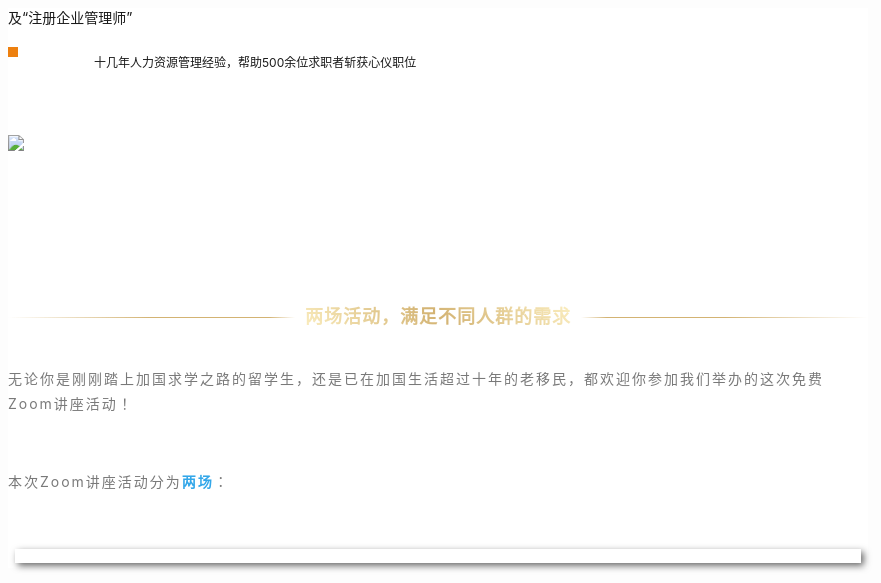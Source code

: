 及“注册企业管理师”</p></section></section></section><section style="box-sizing: border-box;" powered-by="xiumi.us"><section style="display: inline-block;vertical-align: top;width: 10%;box-sizing: border-box;"><section style="margin: 5px 0%;text-align: left;font-size: 0px;box-sizing: border-box;" powered-by="xiumi.us"><section style="padding: 4px;display: inline-block;background-color: rgb(237, 128, 15);box-sizing: border-box;"><section style="border-color: rgba(255, 255, 255, 0);width: 1.6em;height: 1.6em;border-style: solid;border-width: 1px;text-align: center;line-height: 1.5em;color: rgb(255, 255, 255);box-sizing: border-box;"><p style="box-sizing: border-box;"><br style="box-sizing: border-box;"></p></section></section></section></section><section style="display: inline-block;vertical-align: top;width: 90%;box-sizing: border-box;"><section style="text-align: justify;font-size: 12px;box-sizing: border-box;" powered-by="xiumi.us"><p style="white-space: normal;box-sizing: border-box;">十几年人力资源管理经验，帮助500余位求职者斩获心仪职位</p></section></section></section></section><section style="display: inline-block;vertical-align: top;width: 40%;box-sizing: border-box;"><section style="text-align: justify;box-sizing: border-box;" powered-by="xiumi.us"><p style="white-space: normal;box-sizing: border-box;"><br style="box-sizing: border-box;"></p></section><section style="margin-right: 0%;margin-left: 0%;box-sizing: border-box;" powered-by="xiumi.us"><section style="max-width: 100%;vertical-align: middle;display: inline-block;line-height: 0;border-width: 0px;box-sizing: border-box;"><img data-ratio="1" data-src="https://mmbiz.qpic.cn/mmbiz_jpg/cY0qSDjdkFeDOsW13cIZDuHPOogD6waiaH69aFKLsCibprmLDAiag9iaVNFITl7KjP4UVeZaE4L7lNSMItmTqLgoIQ/640?wx_fmt=jpeg" data-type="jpeg" data-w="358" style="vertical-align: middle;box-sizing: border-box;" src="./images/image_9.jpg"></section></section><section style="text-align: justify;color: rgb(179, 179, 179);box-sizing: border-box;" powered-by="xiumi.us"><p style="white-space: normal;box-sizing: border-box;"><br style="box-sizing: border-box;"></p></section></section></section></section></section><section style="box-sizing: border-box;" powered-by="xiumi.us"><p style="white-space: normal;box-sizing: border-box;"><br style="box-sizing: border-box;"></p></section><section style="box-sizing: border-box;" powered-by="xiumi.us"><p style="white-space: normal;box-sizing: border-box;"><br style="box-sizing: border-box;"></p></section><section style="box-sizing: border-box;" powered-by="xiumi.us"><section style="display: flex;flex-flow: row nowrap;margin: 10px 0%;box-sizing: border-box;"><section style="display: inline-block;vertical-align: middle;width: auto;align-self: center;flex: 100 100 0%;box-sizing: border-box;"><section style="transform: perspective(0px);-webkit-transform: perspective(0px);-moz-transform: perspective(0px);-o-transform: perspective(0px);transform-style: flat;box-sizing: border-box;" powered-by="xiumi.us"><section style="margin-right: 0%;margin-left: 0%;transform: rotateY(180deg);box-sizing: border-box;"><section style="background-image: linear-gradient(90deg, rgba(252, 239, 193, 0) 0%, rgb(211, 179, 115) 9%, rgb(211, 179, 115) 50%, rgba(252, 239, 193, 0) 100%);height: 1px;box-sizing: border-box;"><svg viewBox="0 0 1 1" style="float:left;line-height:0;width:0;vertical-align:top;"></svg></section></section></section></section><section style="display: inline-block;vertical-align: middle;width: auto;flex: 0 0 auto;align-self: center;min-width: 10%;max-width: 100%;height: auto;margin-right: 10px;margin-left: 10px;box-sizing: border-box;"><section style="font-size: 18px;line-height: 1.8;letter-spacing: 1px;box-sizing: border-box;" powered-by="xiumi.us"><p style="text-align: center;white-space: normal;box-sizing: border-box;"><strong style="box-sizing: border-box;"><span style="color: transparent;background-image: linear-gradient(45deg, rgb(252, 239, 193) 0%, rgb(211, 179, 115) 50%, rgb(252, 239, 193));display: inline-block;-webkit-background-clip: text;box-sizing: border-box;">两场活动，满足不同人群的需求</span></strong></p></section></section><section style="display: inline-block;vertical-align: middle;width: auto;align-self: center;flex: 100 100 0%;box-sizing: border-box;"><section style="margin-right: 0%;margin-left: 0%;box-sizing: border-box;" powered-by="xiumi.us"><section style="background-image: linear-gradient(90deg, rgba(252, 239, 193, 0) 0%, rgb(211, 179, 115) 9%, rgb(211, 179, 115) 50%, rgba(252, 239, 193, 0) 100%);height: 1px;box-sizing: border-box;"><svg viewBox="0 0 1 1" style="float:left;line-height:0;width:0;vertical-align:top;"></svg></section></section></section></section></section><section style="font-size: 14px;color: rgb(121, 121, 121);letter-spacing: 2px;line-height: 1.8;box-sizing: border-box;" powered-by="xiumi.us"><p style="white-space: normal;box-sizing: border-box;">无论你是刚刚踏上加国求学之路的留学生，还是已在加国生活超过十年的老移民，都欢迎你参加我们举办的这次免费Zoom讲座活动！</p><p style="white-space: normal;box-sizing: border-box;"><br style="box-sizing: border-box;"></p><p style="white-space: normal;box-sizing: border-box;">本次Zoom讲座活动分为<strong style="box-sizing: border-box;"><span style="color: rgb(51, 167, 233);box-sizing: border-box;">两场</span></strong>：<br style="box-sizing: border-box;"></p><p style="white-space: normal;box-sizing: border-box;"><br style="box-sizing: border-box;"></p></section><section style="text-align: center;margin-top: 0.5em;margin-bottom: 0.5em;padding-left: 0.5em;padding-right: 0.5em;box-sizing: border-box;" powered-by="xiumi.us"><section style="box-sizing: border-box;width: 100%;box-shadow: rgb(102, 102, 102) 0.2em 0.2em 0.5em;height: auto !important;display: inline-block;line-height: 0;border-color: white;">